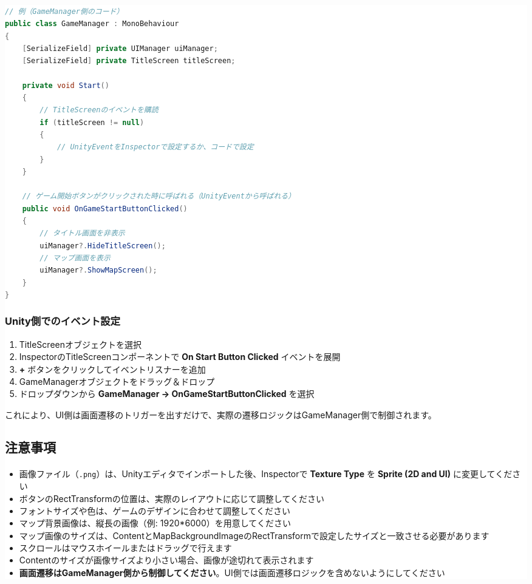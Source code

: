 ```csharp
// 例（GameManager側のコード）
public class GameManager : MonoBehaviour
{
    [SerializeField] private UIManager uiManager;
    [SerializeField] private TitleScreen titleScreen;

    private void Start()
    {
        // TitleScreenのイベントを購読
        if (titleScreen != null)
        {
            // UnityEventをInspectorで設定するか、コードで設定
        }
    }

    // ゲーム開始ボタンがクリックされた時に呼ばれる（UnityEventから呼ばれる）
    public void OnGameStartButtonClicked()
    {
        // タイトル画面を非表示
        uiManager?.HideTitleScreen();
        // マップ画面を表示
        uiManager?.ShowMapScreen();
    }
}
```

### Unity側でのイベント設定

1. TitleScreenオブジェクトを選択
2. InspectorのTitleScreenコンポーネントで **On Start Button Clicked** イベントを展開
3. **+** ボタンをクリックしてイベントリスナーを追加
4. GameManagerオブジェクトをドラッグ＆ドロップ
5. ドロップダウンから **GameManager → OnGameStartButtonClicked** を選択

これにより、UI側は画面遷移のトリガーを出すだけで、実際の遷移ロジックはGameManager側で制御されます。

## 注意事項

- 画像ファイル（`.png`）は、Unityエディタでインポートした後、Inspectorで **Texture Type** を **Sprite (2D and UI)** に変更してください
- ボタンのRectTransformの位置は、実際のレイアウトに応じて調整してください
- フォントサイズや色は、ゲームのデザインに合わせて調整してください
- マップ背景画像は、縦長の画像（例: 1920*6000）を用意してください
- マップ画像のサイズは、ContentとMapBackgroundImageのRectTransformで設定したサイズと一致させる必要があります
- スクロールはマウスホイールまたはドラッグで行えます
- Contentのサイズが画像サイズより小さい場合、画像が途切れて表示されます
- **画面遷移はGameManager側から制御してください**。UI側では画面遷移ロジックを含めないようにしてください

